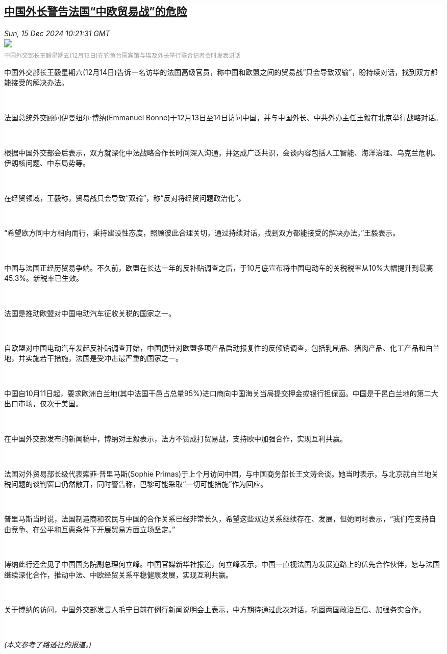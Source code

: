 
[中国外长警告法国“中欧贸易战”的危险](https://www.voachinese.com/a/chinese-minister-warns-french-official-of-dangers-of-trade-war-20241215/7901867.html)
------

<div><i>Sun, 15 Dec 2024 10:21:31 GMT</i></div><img src="https://images.weserv.nl?url=gdb.voanews.com/e8365aec-bc1c-4dc7-866a-45d30c7a90d7_r1_s_w900.jpg" width="100%"><div><small style="color: #999;">中国外交部长王毅星期五(12月13日)在钓鱼台国宾馆与埃及外长举行联合记者会时发表讲话</small></div><p>中国外交部长王毅星期六(12月14日)告诉一名访华的法国高级官员，称中国和欧盟之间的贸易战<span>“</span>只会导致双输”，盼持续对话，找到双方都能接受的解决办法。</p><p> </p><p>法国总统外交顾问伊曼纽尔·博纳(Emmanuel Bonne)于12月13日至14日访问中国，并与中国外长、中共外办主任王毅在北京举行战略对话。</p><p> </p><p>根据中国外交部会后表示，双方就深化中法战略合作长时间深入沟通，并达成广泛共识，会谈内容包括人工智能、海洋治理、乌克兰危机、伊朗核问题、中东局势等。</p><p> </p><p>在经贸领域，王毅称，贸易战只会导致<span>“</span>双输”，称<span>“</span>反对将经贸问题政治化”。</p><p> </p><p><span>“</span>希望欧方同中方相向而行，秉持建设性态度，照顾彼此合理关切，通过持续对话，找到双方都能接受的解决办法，”王毅表示。</p><p> </p><p>中国与法国正经历贸易争端。不久前，欧盟在长达一年的反补贴调查之后，于10月底宣布将中国电动车的关税税率从10%大幅提升到最高45.3%。新税率已生效。</p><p> </p><p>法国是推动欧盟对中国电动汽车征收关税的国家之一。</p><p> </p><p>自欧盟对中国电动汽车发起反补贴调查开始，中国便针对欧盟多项产品启动报复性的反倾销调查，包括乳制品、猪肉产品、化工产品和白兰地，并实施若干措施，法国是受冲击最严重的国家之一。</p><p> </p><p>中国自10月11日起，要求欧洲白兰地(其中法国干邑占总量95%)进口商向中国海关当局提交押金或银行担保函。中国是干邑白兰地的第二大出口市场，仅次于美国。</p><p> </p><p>在中国外交部发布的新闻稿中，博纳对王毅表示，法方不赞成打贸易战，支持欧中加强合作，实现互利共赢。</p><p> </p><p>法国对外贸易部长级代表索菲·普里马斯(Sophie Primas)于上个月访问中国，与中国商务部长王文涛会谈。她当时表示，与北京就白兰地关税问题的谈判窗口仍然敞开，同时警告称，巴黎可能采取<span>“</span>一切可能措施”作为回应。</p><p> </p><p>普里马斯当时说，法国制造商和农民与中国的合作关系已经非常长久，希望这些双边关系继续存在、发展，但她同时表示，<span>“</span>我们在支持自由竞争、在公平和互惠条件下开展贸易方面立场坚定。”</p><p> </p><p>博纳此行还会见了中国国务院副总理何立峰。中国官媒新华社报道，何立峰表示，中国一直视法国为发展道路上的优先合作伙伴，愿与法国继续深化合作，推动中法、中欧经贸关系平稳健康发展，实现互利共赢。</p><p> </p><p>关于博纳的访问，中国外交部发言人毛宁日前在例行新闻说明会上表示，中方期待通过此次对话，巩固两国政治互信、加强务实合作。</p><p> </p><p><em>(本文参考了路透社的报道。)</em></p>
